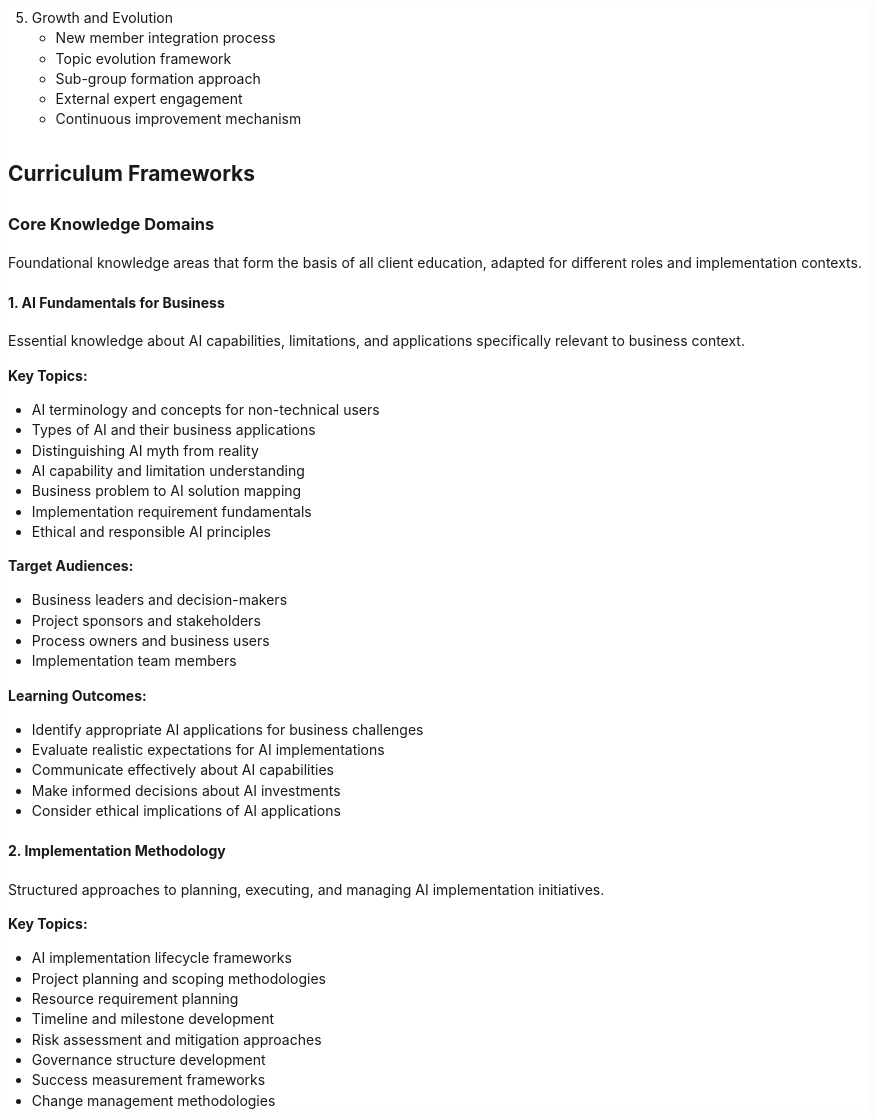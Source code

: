 5. Growth and Evolution
   - New member integration process
   - Topic evolution framework
   - Sub-group formation approach
   - External expert engagement
   - Continuous improvement mechanism

## Curriculum Frameworks

### Core Knowledge Domains

Foundational knowledge areas that form the basis of all client education, adapted for different roles and implementation contexts.

#### 1. AI Fundamentals for Business

Essential knowledge about AI capabilities, limitations, and applications specifically relevant to business context.

**Key Topics:**
- AI terminology and concepts for non-technical users
- Types of AI and their business applications
- Distinguishing AI myth from reality
- AI capability and limitation understanding
- Business problem to AI solution mapping
- Implementation requirement fundamentals
- Ethical and responsible AI principles

**Target Audiences:**
- Business leaders and decision-makers
- Project sponsors and stakeholders
- Process owners and business users
- Implementation team members

**Learning Outcomes:**
- Identify appropriate AI applications for business challenges
- Evaluate realistic expectations for AI implementations
- Communicate effectively about AI capabilities
- Make informed decisions about AI investments
- Consider ethical implications of AI applications

#### 2. Implementation Methodology

Structured approaches to planning, executing, and managing AI implementation initiatives.

**Key Topics:**
- AI implementation lifecycle frameworks
- Project planning and scoping methodologies
- Resource requirement planning
- Timeline and milestone development
- Risk assessment and mitigation approaches
- Governance structure development
- Success measurement frameworks
- Change management methodologies

